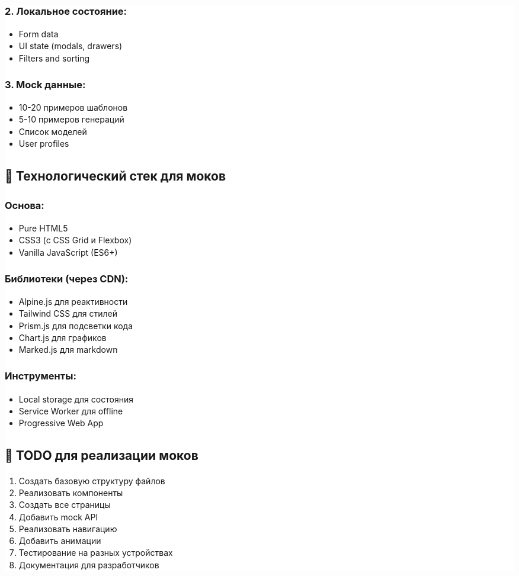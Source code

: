### 2. Локальное состояние:
- Form data
- UI state (modals, drawers)
- Filters and sorting

### 3. Mock данные:
- 10-20 примеров шаблонов
- 5-10 примеров генераций
- Список моделей
- User profiles

## 🚀 Технологический стек для моков

### Основа:
- Pure HTML5
- CSS3 (с CSS Grid и Flexbox)
- Vanilla JavaScript (ES6+)

### Библиотеки (через CDN):
- Alpine.js для реактивности
- Tailwind CSS для стилей
- Prism.js для подсветки кода
- Chart.js для графиков
- Marked.js для markdown

### Инструменты:
- Local storage для состояния
- Service Worker для offline
- Progressive Web App

## 📝 TODO для реализации моков

1. Создать базовую структуру файлов
2. Реализовать компоненты
3. Создать все страницы
4. Добавить mock API
5. Реализовать навигацию
6. Добавить анимации
7. Тестирование на разных устройствах
8. Документация для разработчиков